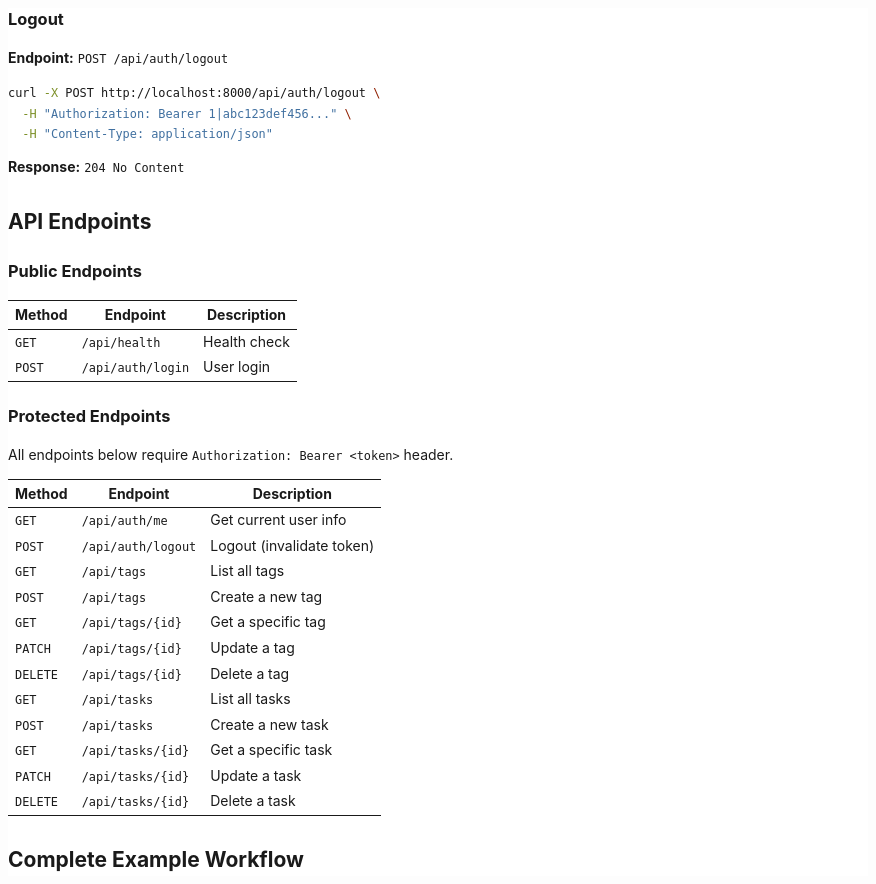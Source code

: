 ### Logout

**Endpoint:** `POST /api/auth/logout`

```bash
curl -X POST http://localhost:8000/api/auth/logout \
  -H "Authorization: Bearer 1|abc123def456..." \
  -H "Content-Type: application/json"
```

**Response:** `204 No Content`

## API Endpoints

### Public Endpoints

| Method | Endpoint | Description |
|--------|----------|-------------|
| `GET` | `/api/health` | Health check |
| `POST` | `/api/auth/login` | User login |

### Protected Endpoints

All endpoints below require `Authorization: Bearer <token>` header.

| Method | Endpoint | Description |
|--------|----------|-------------|
| `GET` | `/api/auth/me` | Get current user info |
| `POST` | `/api/auth/logout` | Logout (invalidate token) |
| `GET` | `/api/tags` | List all tags |
| `POST` | `/api/tags` | Create a new tag |
| `GET` | `/api/tags/{id}` | Get a specific tag |
| `PATCH` | `/api/tags/{id}` | Update a tag |
| `DELETE` | `/api/tags/{id}` | Delete a tag |
| `GET` | `/api/tasks` | List all tasks |
| `POST` | `/api/tasks` | Create a new task |
| `GET` | `/api/tasks/{id}` | Get a specific task |
| `PATCH` | `/api/tasks/{id}` | Update a task |
| `DELETE` | `/api/tasks/{id}` | Delete a task |

## Complete Example Workflow
